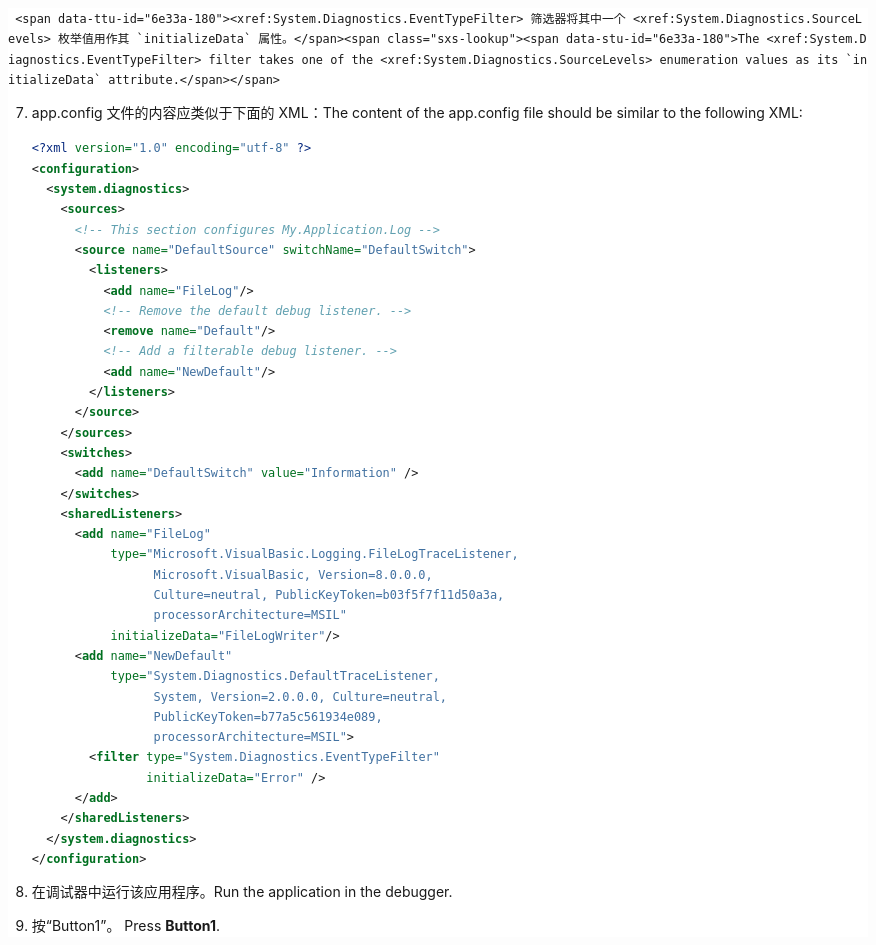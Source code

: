      <span data-ttu-id="6e33a-180"><xref:System.Diagnostics.EventTypeFilter> 筛选器将其中一个 <xref:System.Diagnostics.SourceLevels> 枚举值用作其 `initializeData` 属性。</span><span class="sxs-lookup"><span data-stu-id="6e33a-180">The <xref:System.Diagnostics.EventTypeFilter> filter takes one of the <xref:System.Diagnostics.SourceLevels> enumeration values as its `initializeData` attribute.</span></span>

7. <span data-ttu-id="6e33a-181">app.config 文件的内容应类似于下面的 XML：</span><span class="sxs-lookup"><span data-stu-id="6e33a-181">The content of the app.config file should be similar to the following XML:</span></span>

    ```xml
    <?xml version="1.0" encoding="utf-8" ?>
    <configuration>
      <system.diagnostics>
        <sources>
          <!-- This section configures My.Application.Log -->
          <source name="DefaultSource" switchName="DefaultSwitch">
            <listeners>
              <add name="FileLog"/>
              <!-- Remove the default debug listener. -->
              <remove name="Default"/>
              <!-- Add a filterable debug listener. -->
              <add name="NewDefault"/>
            </listeners>
          </source>
        </sources>
        <switches>
          <add name="DefaultSwitch" value="Information" />
        </switches>
        <sharedListeners>
          <add name="FileLog"
               type="Microsoft.VisualBasic.Logging.FileLogTraceListener,
                     Microsoft.VisualBasic, Version=8.0.0.0,
                     Culture=neutral, PublicKeyToken=b03f5f7f11d50a3a,
                     processorArchitecture=MSIL"
               initializeData="FileLogWriter"/>
          <add name="NewDefault"
               type="System.Diagnostics.DefaultTraceListener,
                     System, Version=2.0.0.0, Culture=neutral,
                     PublicKeyToken=b77a5c561934e089,
                     processorArchitecture=MSIL">
            <filter type="System.Diagnostics.EventTypeFilter"
                    initializeData="Error" />
          </add>
        </sharedListeners>
      </system.diagnostics>
    </configuration>
    ```

8. <span data-ttu-id="6e33a-182">在调试器中运行该应用程序。</span><span class="sxs-lookup"><span data-stu-id="6e33a-182">Run the application in the debugger.</span></span>

9. <span data-ttu-id="6e33a-183">按“Button1”。 </span><span class="sxs-lookup"><span data-stu-id="6e33a-183">Press **Button1**.</span></span>
